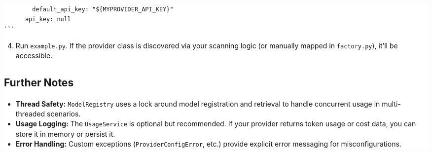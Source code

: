             default_api_key: "${MYPROVIDER_API_KEY}"
          api_key: null
    ```

4. Run `example.py`. If the provider class is discovered via your scanning logic (or manually mapped in `factory.py`), it’ll be accessible.

## Further Notes

*   **Thread Safety:** `ModelRegistry` uses a lock around model registration and retrieval to handle concurrent usage in multi-threaded scenarios.
*   **Usage Logging:** The `UsageService` is optional but recommended. If your provider returns token usage or cost data, you can store it in memory or persist it.
*   **Error Handling:** Custom exceptions (`ProviderConfigError`, etc.) provide explicit error messaging for misconfigurations.
